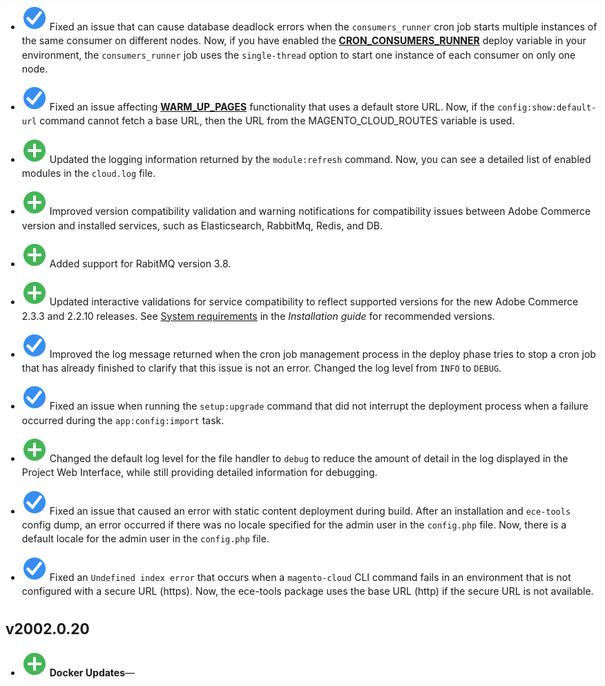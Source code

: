    -  ![new icon](../../assets/fix.svg) Fixed an issue that can cause database deadlock errors when the `consumers_runner` cron job starts multiple instances of the same consumer on different nodes. Now, if you have enabled the [**CRON_CONSUMERS_RUNNER**](../environment/variables-deploy.md#cron_consumers_runner) deploy variable in your environment, the `consumers_runner` job uses the `single-thread` option to start one instance of each consumer on only one node.

   -  ![new icon](../../assets/fix.svg) Fixed an issue affecting [**WARM_UP_PAGES**](../environment/variables-post-deploy.md#warm_up_pages) functionality that uses a default store URL. Now, if the `config:show:default-url` command cannot fetch a base URL, then the URL from the MAGENTO_CLOUD_ROUTES variable is used.

-  ![new icon](../../assets/new.svg) Updated the logging information returned by the `module:refresh` command. Now, you can see a detailed list of enabled modules in the `cloud.log` file.

-  ![new icon](../../assets/new.svg) Improved version compatibility validation and warning notifications for compatibility issues between Adobe Commerce version and installed services, such as Elasticsearch, RabbitMq, Redis, and DB.

-  ![new icon](../../assets/new.svg) Added support for RabitMQ version 3.8.

-  ![new icon](../../assets/new.svg) Updated interactive validations for service compatibility to reflect supported versions for the new Adobe Commerce 2.3.3 and 2.2.10 releases. See [System requirements](https://devdocs.magento.com/guides/v2.4/install-gde/system-requirements.html) in the _Installation guide_ for recommended versions.

-  ![new icon](../../assets/fix.svg) Improved the log message returned when the cron job management process in the deploy phase tries to stop a cron job that has already finished to clarify that this issue is not an error.  Changed the log level from `INFO` to `DEBUG`.

-  ![new icon](../../assets/fix.svg) Fixed an issue when running the `setup:upgrade` command that did not interrupt the deployment process when a failure occurred during the `app:config:import` task.

-  ![new icon](../../assets/new.svg) Changed the default log level for the file handler to `debug` to reduce the amount of detail in the log displayed in the Project Web Interface, while still providing detailed information for debugging.

-  ![new icon](../../assets/fix.svg) Fixed an issue that caused an error with static content deployment during build. After an installation and `ece-tools` config dump, an error occurred if there was no locale specified for the admin user in the `config.php` file. Now, there is a default locale for the admin user in the `config.php` file.

-  ![new icon](../../assets/fix.svg) Fixed an `Undefined index error` that occurs when a `magento-cloud` CLI command fails in an environment that is not configured with a secure URL (https). Now, the ece-tools package uses the base URL (http) if the secure URL is not available.

## v2002.0.20

-  ![new icon](../../assets/new.svg) **Docker Updates**—

